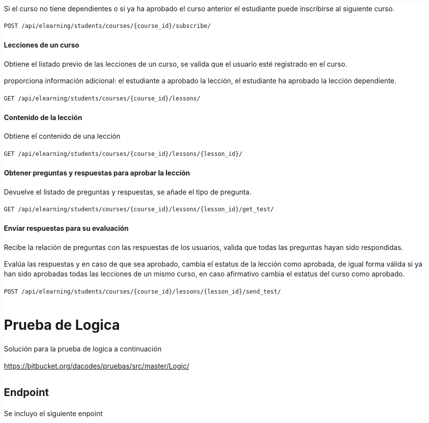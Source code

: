 Si el curso no tiene dependientes o si ya ha aprobado el curso anterior el estudiante puede inscribirse al siguiente curso.

```shell
POST /api/elearning/students/courses/{course_id}/subscribe/
```

#### Lecciones de un curso

Obtiene el listado previo de las lecciones de un curso, se valida que el usuario esté registrado en el curso.

proporciona información adicional: el estudiante a aprobado la lección, el estudiante ha aprobado la lección dependiente.

```shell
GET /api/elearning/students/courses/{course_id}/lessons/
```

#### Contenido de la lección

Obtiene el contenido de una lección

```shell
GET /api/elearning/students/courses/{course_id}/lessons/{lesson_id}/
```

#### Obtener preguntas y respuestas para aprobar la lección

Devuelve el listado de preguntas y respuestas, se añade el tipo de pregunta.

```shell
GET /api/elearning/students/courses/{course_id}/lessons/{lesson_id}/get_test/
```

#### Enviar respuestas para su evaluación

Recibe la relación de preguntas con las respuestas de los usuarios, valida que todas las preguntas hayan sido respondidas.

Evalúa las respuestas y en caso de que sea aprobado, cambia el estatus de la lección como aprobada, de igual forma válida si ya han sido aprobadas todas las lecciones de un mismo curso, en caso afirmativo cambia el estatus del curso como aprobado.

```shell
POST /api/elearning/students/courses/{course_id}/lessons/{lesson_id}/send_test/
```

# Prueba de Logica

Solución para la prueba de logica a continuación

https://bitbucket.org/dacodes/pruebas/src/master/Logic/

## Endpoint

Se incluyo el siguiente enpoint
